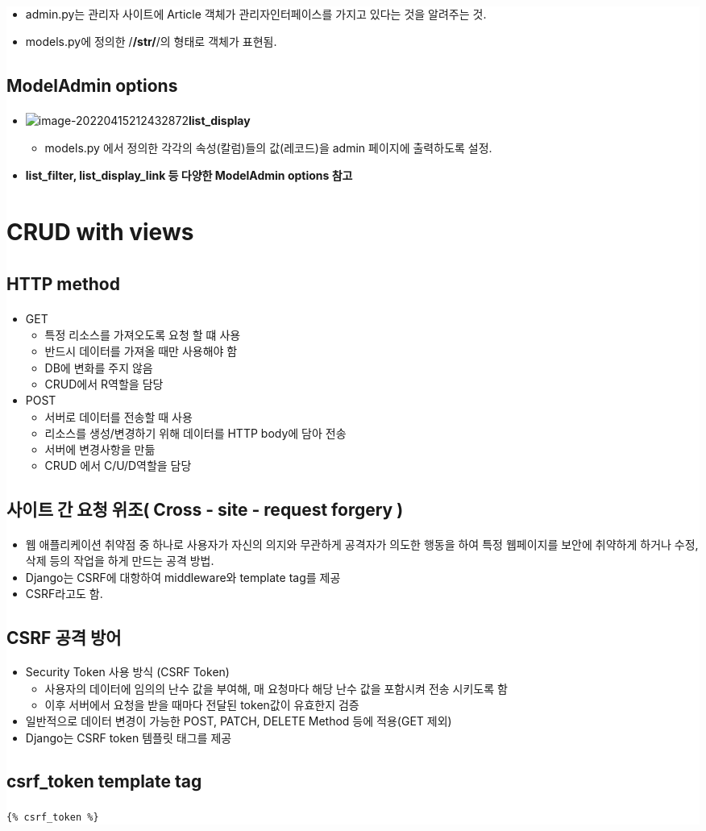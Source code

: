- admin.py는 관리자 사이트에 Article 객체가 관리자인터페이스를 가지고 있다는 것을 알려주는 것.

- models.py에 정의한 /__/str/__/의 형태로 객체가 표현됨.

## ModelAdmin options



- ![image-20220415212432872](C:/Users/vr199/Desktop/django_Test/Django_02%20-%20ppt.assets/image-20220415212432872.png)**list_display**
    - models.py 에서 정의한 각각의 속성(칼럼)들의 값(레코드)을 admin 페이지에 출력하도록 설정.

- **list_filter, list_display_link 등 다양한 ModelAdmin options 참고**

    

# CRUD with views

## HTTP method

- GET
    - 특정 리소스를 가져오도록 요청 할 떄 사용
    - 반드시 데이터를 가져올 때만 사용해야 함
    - DB에 변화를 주지 않음
    - CRUD에서 R역할을 담당
- POST
    - 서버로 데이터를 전송할 때 사용
    - 리소스를 생성/변경하기 위해 데이터를 HTTP body에 담아 전송
    - 서버에 변경사항을 만듦
    - CRUD 에서 C/U/D역할을 담당

## 사이트 간 요청 위조( Cross - site - request forgery )

- 웹 애플리케이션 취약점 중 하나로 사용자가 자신의 의지와 무관하게 공격자가 의도한 행동을 하여 특정 웹페이지를 보안에 취약하게 하거나 수정, 삭제 등의 작업을 하게 만드는 공격 방법.
- Django는 CSRF에 대항하여 middleware와 template tag를 제공
- CSRF라고도 함.

## CSRF 공격 방어

- Security Token 사용 방식 (CSRF Token)
    - 사용자의 데이터에 임의의 난수 값을 부여해, 매 요청마다 해당 난수 값을 포함시켜 전송 시키도록 함
    - 이후 서버에서 요청을 받을 때마다 전달된 token값이 유효한지 검증
- 일반적으로 데이터 변경이 가능한 POST, PATCH, DELETE Method 등에 적용(GET 제외)
- Django는 CSRF token 템플릿 태그를 제공

## csrf_token template tag

```django
{% csrf_token %}
```

